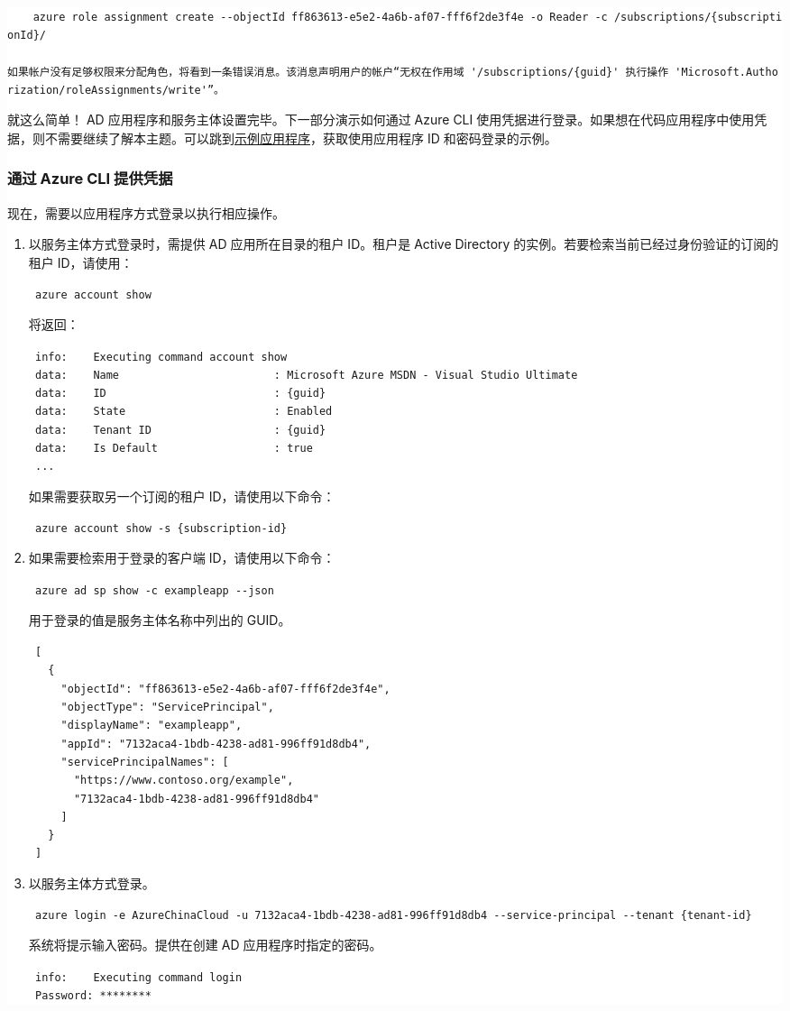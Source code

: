         azure role assignment create --objectId ff863613-e5e2-4a6b-af07-fff6f2de3f4e -o Reader -c /subscriptions/{subscriptionId}/

    如果帐户没有足够权限来分配角色，将看到一条错误消息。该消息声明用户的帐户“无权在作用域 '/subscriptions/{guid}' 执行操作 'Microsoft.Authorization/roleAssignments/write'”。

就这么简单！ AD 应用程序和服务主体设置完毕。下一部分演示如何通过 Azure CLI 使用凭据进行登录。如果想在代码应用程序中使用凭据，则不需要继续了解本主题。可以跳到[示例应用程序](#sample-applications)，获取使用应用程序 ID 和密码登录的示例。

### <a name="provide-credentials-through-azure-cli"></a> 通过 Azure CLI 提供凭据
现在，需要以应用程序方式登录以执行相应操作。

1. 以服务主体方式登录时，需提供 AD 应用所在目录的租户 ID。租户是 Active Directory 的实例。若要检索当前已经过身份验证的订阅的租户 ID，请使用：

        azure account show

    将返回：

        info:    Executing command account show
        data:    Name                        : Microsoft Azure MSDN - Visual Studio Ultimate
        data:    ID                          : {guid}
        data:    State                       : Enabled
        data:    Tenant ID                   : {guid}
        data:    Is Default                  : true
        ...

    如果需要获取另一个订阅的租户 ID，请使用以下命令：

        azure account show -s {subscription-id}

2. 如果需要检索用于登录的客户端 ID，请使用以下命令：

        azure ad sp show -c exampleapp --json

    用于登录的值是服务主体名称中列出的 GUID。

        [
          {
            "objectId": "ff863613-e5e2-4a6b-af07-fff6f2de3f4e",
            "objectType": "ServicePrincipal",
            "displayName": "exampleapp",
            "appId": "7132aca4-1bdb-4238-ad81-996ff91d8db4",
            "servicePrincipalNames": [
              "https://www.contoso.org/example",
              "7132aca4-1bdb-4238-ad81-996ff91d8db4"
            ]
          }
        ]

3. 以服务主体方式登录。

        azure login -e AzureChinaCloud -u 7132aca4-1bdb-4238-ad81-996ff91d8db4 --service-principal --tenant {tenant-id}

    系统将提示输入密码。提供在创建 AD 应用程序时指定的密码。

        info:    Executing command login
        Password: ********
